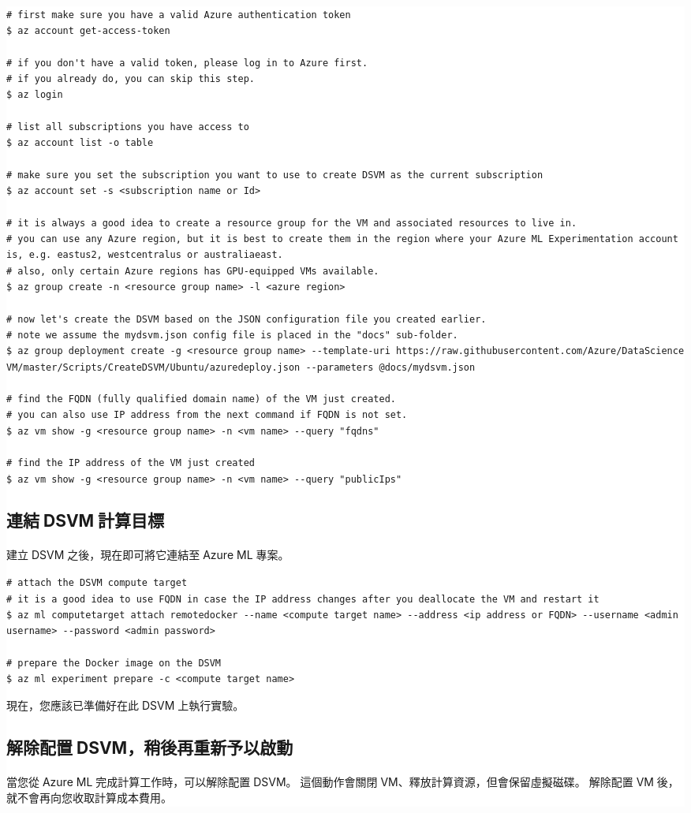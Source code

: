 ```azurecli
# first make sure you have a valid Azure authentication token
$ az account get-access-token

# if you don't have a valid token, please log in to Azure first. 
# if you already do, you can skip this step.
$ az login

# list all subscriptions you have access to
$ az account list -o table

# make sure you set the subscription you want to use to create DSVM as the current subscription
$ az account set -s <subscription name or Id>

# it is always a good idea to create a resource group for the VM and associated resources to live in.
# you can use any Azure region, but it is best to create them in the region where your Azure ML Experimentation account is, e.g. eastus2, westcentralus or australiaeast.
# also, only certain Azure regions has GPU-equipped VMs available.
$ az group create -n <resource group name> -l <azure region>

# now let's create the DSVM based on the JSON configuration file you created earlier.
# note we assume the mydsvm.json config file is placed in the "docs" sub-folder.
$ az group deployment create -g <resource group name> --template-uri https://raw.githubusercontent.com/Azure/DataScienceVM/master/Scripts/CreateDSVM/Ubuntu/azuredeploy.json --parameters @docs/mydsvm.json

# find the FQDN (fully qualified domain name) of the VM just created. 
# you can also use IP address from the next command if FQDN is not set.
$ az vm show -g <resource group name> -n <vm name> --query "fqdns"

# find the IP address of the VM just created
$ az vm show -g <resource group name> -n <vm name> --query "publicIps"
```
## <a name="attach-a-dsvm-compute-target"></a>連結 DSVM 計算目標
建立 DSVM 之後，現在即可將它連結至 Azure ML 專案。

```azurecli
# attach the DSVM compute target
# it is a good idea to use FQDN in case the IP address changes after you deallocate the VM and restart it
$ az ml computetarget attach remotedocker --name <compute target name> --address <ip address or FQDN> --username <admin username> --password <admin password> 

# prepare the Docker image on the DSVM 
$ az ml experiment prepare -c <compute target name>
```
現在，您應該已準備好在此 DSVM 上執行實驗。

## <a name="deallocate-a-dsvm-and-restart-it-later"></a>解除配置 DSVM，稍後再重新予以啟動
當您從 Azure ML 完成計算工作時，可以解除配置 DSVM。 這個動作會關閉 VM、釋放計算資源，但會保留虛擬磁碟。 解除配置 VM 後，就不會再向您收取計算成本費用。
